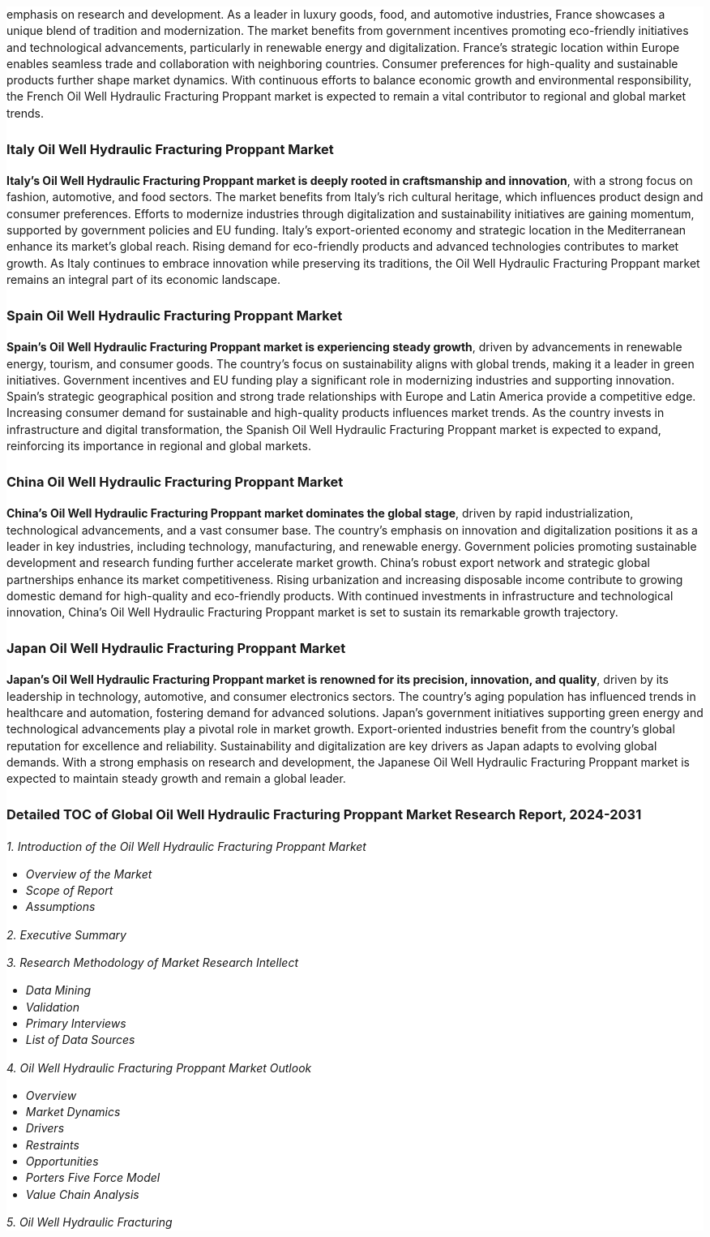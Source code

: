 emphasis on research and development. As a leader in luxury goods, food, and automotive industries, France showcases a unique blend of tradition and modernization. The market benefits from government incentives promoting eco-friendly initiatives and technological advancements, particularly in renewable energy and digitalization. France&rsquo;s strategic location within Europe enables seamless trade and collaboration with neighboring countries. Consumer preferences for high-quality and sustainable products further shape market dynamics. With continuous efforts to balance economic growth and environmental responsibility, the French Oil Well Hydraulic Fracturing Proppant market is expected to remain a vital contributor to regional and global market trends.</p><h3><strong>Italy Oil Well Hydraulic Fracturing Proppant Market</strong></h3><p><strong>Italy&rsquo;s Oil Well Hydraulic Fracturing Proppant market is deeply rooted in craftsmanship and innovation</strong>, with a strong focus on fashion, automotive, and food sectors. The market benefits from Italy&rsquo;s rich cultural heritage, which influences product design and consumer preferences. Efforts to modernize industries through digitalization and sustainability initiatives are gaining momentum, supported by government policies and EU funding. Italy&rsquo;s export-oriented economy and strategic location in the Mediterranean enhance its market&rsquo;s global reach. Rising demand for eco-friendly products and advanced technologies contributes to market growth. As Italy continues to embrace innovation while preserving its traditions, the Oil Well Hydraulic Fracturing Proppant market remains an integral part of its economic landscape.</p><h3><strong>Spain Oil Well Hydraulic Fracturing Proppant Market</strong></h3><p><strong>Spain&rsquo;s Oil Well Hydraulic Fracturing Proppant market is experiencing steady growth</strong>, driven by advancements in renewable energy, tourism, and consumer goods. The country&rsquo;s focus on sustainability aligns with global trends, making it a leader in green initiatives. Government incentives and EU funding play a significant role in modernizing industries and supporting innovation. Spain&rsquo;s strategic geographical position and strong trade relationships with Europe and Latin America provide a competitive edge. Increasing consumer demand for sustainable and high-quality products influences market trends. As the country invests in infrastructure and digital transformation, the Spanish Oil Well Hydraulic Fracturing Proppant market is expected to expand, reinforcing its importance in regional and global markets.</p><h3><strong>China Oil Well Hydraulic Fracturing Proppant Market</strong></h3><p><strong>China&rsquo;s Oil Well Hydraulic Fracturing Proppant market dominates the global stage</strong>, driven by rapid industrialization, technological advancements, and a vast consumer base. The country&rsquo;s emphasis on innovation and digitalization positions it as a leader in key industries, including technology, manufacturing, and renewable energy. Government policies promoting sustainable development and research funding further accelerate market growth. China&rsquo;s robust export network and strategic global partnerships enhance its market competitiveness. Rising urbanization and increasing disposable income contribute to growing domestic demand for high-quality and eco-friendly products. With continued investments in infrastructure and technological innovation, China&rsquo;s Oil Well Hydraulic Fracturing Proppant market is set to sustain its remarkable growth trajectory.</p><h3><strong>Japan Oil Well Hydraulic Fracturing Proppant Market</strong></h3><p><strong>Japan&rsquo;s Oil Well Hydraulic Fracturing Proppant market is renowned for its precision, innovation, and quality</strong>, driven by its leadership in technology, automotive, and consumer electronics sectors. The country&rsquo;s aging population has influenced trends in healthcare and automation, fostering demand for advanced solutions. Japan&rsquo;s government initiatives supporting green energy and technological advancements play a pivotal role in market growth. Export-oriented industries benefit from the country&rsquo;s global reputation for excellence and reliability. Sustainability and digitalization are key drivers as Japan adapts to evolving global demands. With a strong emphasis on research and development, the Japanese Oil Well Hydraulic Fracturing Proppant market is expected to maintain steady growth and remain a global leader.</p><h3><span class="">Detailed TOC of Global Oil Well Hydraulic Fracturing Proppant Market Research Report, 2024-2031</span></h3><p><em><span class="font-[700]">1. Introduction of the Oil Well Hydraulic Fracturing Proppant Market</span></em></p><ul><li><em><span class="">Overview of the Market</span></em></li><li><em><span class="">Scope of Report</span></em></li><li><em><span class="">Assumptions</span></em></li></ul><p><em><span class="font-[700]">2. Executive Summary</span></em></p><p><em><span class="font-[700]">3. Research Methodology of Market Research Intellect</span></em></p><ul><li><em><span class="">Data Mining</span></em></li><li><em><span class="">Validation</span></em></li><li><em><span class="">Primary Interviews</span></em></li><li><em><span class="">List of Data Sources</span></em></li></ul><p><em><span class="font-[700]">4. Oil Well Hydraulic Fracturing Proppant Market Outlook</span></em></p><ul><li><em><span class="">Overview</span></em></li><li><em><span class="">Market Dynamics</span></em></li><li><em><span class="">Drivers</span></em></li><li><em><span class="">Restraints</span></em></li><li><em><span class="">Opportunities</span></em></li><li><em><span class="">Porters Five Force Model</span></em></li><li><em><span class="">Value Chain Analysis</span></em></li></ul><p><em><span class="font-[700]">5. Oil Well Hydraulic Fracturing